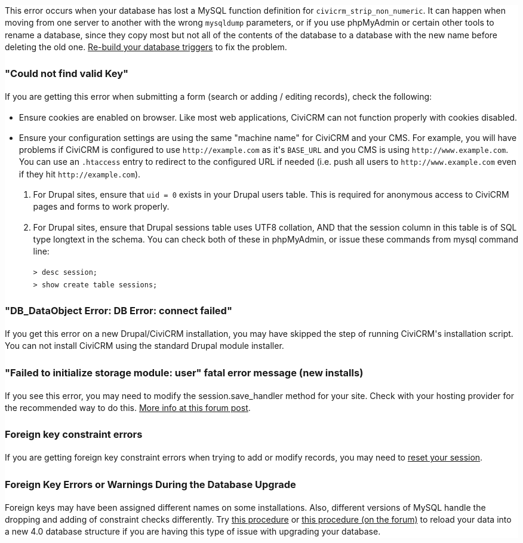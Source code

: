This error occurs when your database has lost a MySQL function definition for `civicrm_strip_non_numeric`. It can happen when moving from one server to another with the wrong `mysqldump` parameters, or if you use phpMyAdmin or certain other tools to rename a database, since they copy most but not all of the contents of the database to a database with the new name before deleting the old one. [Re-build your database triggers](#trigger-rebuild) to fix the problem.

### "Could not find valid Key"

If you are getting this error when submitting a form (search or adding / editing records), check the following:

* Ensure cookies are enabled on browser. Like most web applications, CiviCRM can not function properly with cookies disabled.
* Ensure your configuration settings are using the same "machine name" for CiviCRM and your CMS. For example, you will have problems if CiviCRM is configured to use `http://example.com` as it's `BASE_URL` and you CMS is using `http://www.example.com`. You can use an `.htaccess` entry to redirect to the configured URL if needed (i.e. push all users to `http://www.example.com` even if they hit `http://example.com`).

    1. For Drupal sites, ensure that `uid = 0` exists in your Drupal users table. This is required for anonymous access to CiviCRM pages and forms to work properly.
    1. For Drupal sites, ensure that Drupal sessions table uses UTF8 collation, AND that the session column in this table is of SQL type longtext in the schema. You can check both of these in phpMyAdmin, or issue these commands from mysql command line:
    
        ```
        > desc session;
        > show create table sessions;
        ```

### "DB_DataObject Error: DB Error: connect failed"

If you get this error on a new Drupal/CiviCRM installation, you may have skipped the step of running CiviCRM's installation script. You can not install CiviCRM using the standard Drupal module installer.

### "Failed to initialize storage module: user" fatal error message (new installs)

If you see this error, you may need to modify the session.save_handler method for your site. Check with your hosting provider for the recommended way to do this. [More info at this forum post](http://forum.civicrm.org/index.php/topic,8561.0/topicseen.html).

### Foreign key constraint errors

If you are getting foreign key constraint errors when trying to add or modify records, you may need to [reset your session](#reset-session).

### Foreign Key Errors or Warnings During the Database Upgrade

Foreign keys may have been assigned different names on some installations. Also, different versions of MySQL handle the dropping and adding of constraint checks differently. Try [this procedure](https://wiki.civicrm.org/confluence/display/CRMDOC/Ensuring+Schema+Integrity+on+Upgrades) or [this procedure (on the forum)](http://forum.civicrm.org/index.php/topic,4259.msg21599.html#msg21599) to reload your data into a new 4.0 database structure if you are having this type of issue with upgrading your database.
